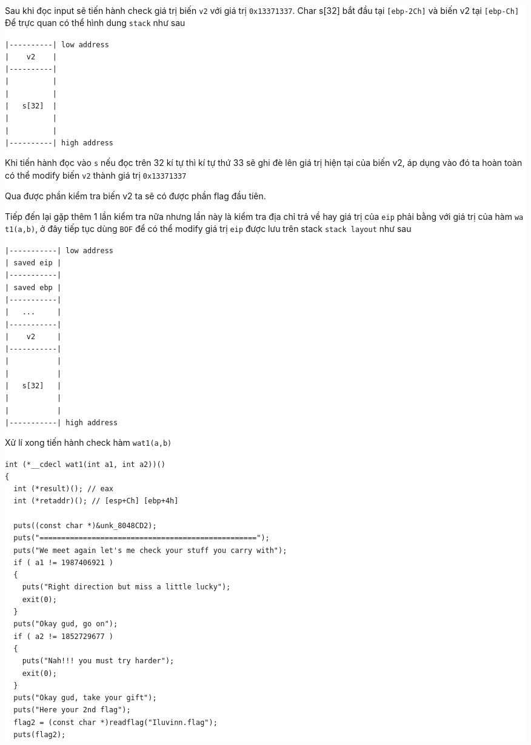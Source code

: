 Sau khi đọc input sẽ tiến hành check giá trị biến `v2` với giá trị `0x13371337`. Char s[32] bắt đầu tại `[ebp-2Ch]` và biến v2 tại `[ebp-Ch]`
Để trực quan có thể hình dung `stack` như sau
```
|----------| low address
|    v2    |
|----------|
|          |
|          |
|   s[32]  |
|          |
|          |
|----------| high address
```
Khi tiến hành đọc vào `s` nếu đọc trên 32 kí tự thì kí tự thứ 33 sẽ ghi đè lên giá trị hiện tại của biến v2, áp dụng vào đó ta hoàn toàn có thể modify biến `v2` thành giá trị `0x13371337`

Qua được phần kiểm tra biến v2 ta sẽ có được phần flag đầu tiên.

Tiếp đến lại gặp thêm 1 lần kiểm tra nữa nhưng lần này là kiểm tra địa chỉ trả về hay giá trị của `eip` phải bằng với giá trị của hàm `wat1(a,b)`, ở đây tiếp tục dùng `BOF` để có thể modify giá trị `eip` được lưu trên stack
`stack layout` như sau
```
|-----------| low address
| saved eip |
|-----------|
| saved ebp |
|-----------|
|   ...     |
|-----------| 
|    v2     |
|-----------|
|           |
|           |
|   s[32]   |
|           |
|           |
|-----------| high address
```

Xử lí xong tiến hành check hàm `wat1(a,b)`
```
int (*__cdecl wat1(int a1, int a2))()
{
  int (*result)(); // eax
  int (*retaddr)(); // [esp+Ch] [ebp+4h]

  puts((const char *)&unk_8048CD2);
  puts("==================================================");
  puts("We meet again let's me check your stuff you carry with");
  if ( a1 != 1987406921 )
  {
    puts("Right direction but miss a little lucky");
    exit(0);
  }
  puts("Okay gud, go on");
  if ( a2 != 1852729677 )
  {
    puts("Nah!!! you must try harder");
    exit(0);
  }
  puts("Okay gud, take your gift");
  puts("Here your 2nd flag");
  flag2 = (const char *)readflag("Iluvinn.flag");
  puts(flag2);
```